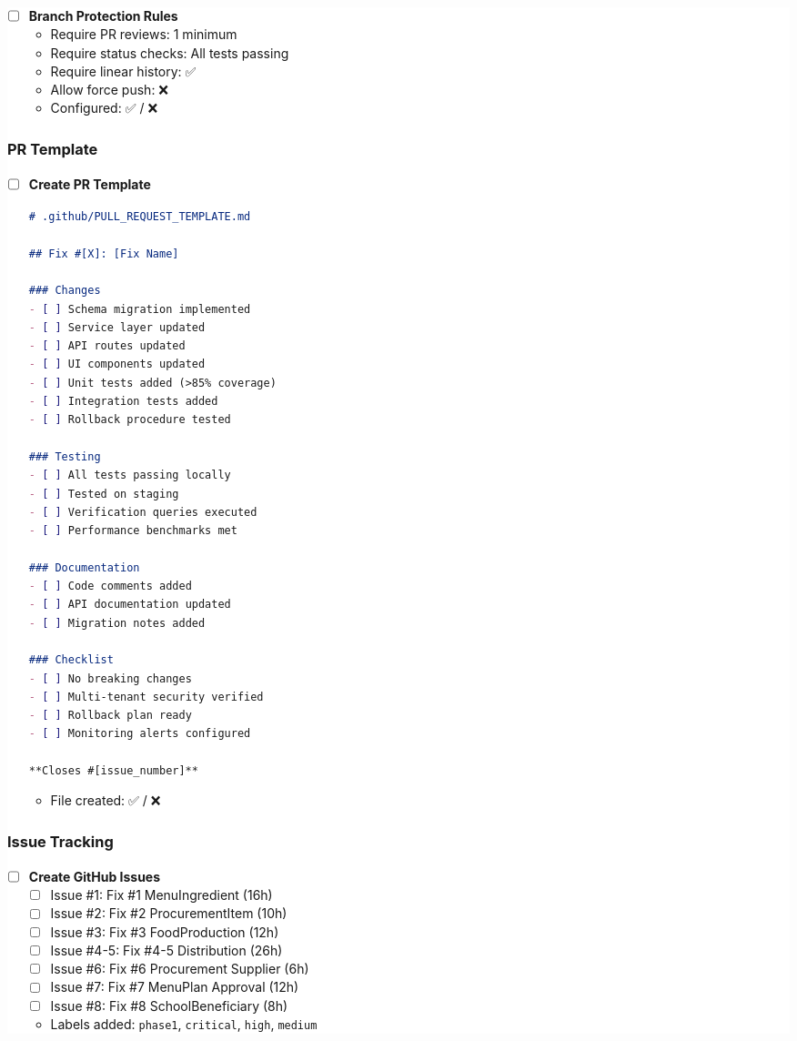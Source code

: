 - [ ] **Branch Protection Rules**
  - Require PR reviews: 1 minimum
  - Require status checks: All tests passing
  - Require linear history: ✅
  - Allow force push: ❌
  - Configured: ✅ / ❌

### PR Template

- [ ] **Create PR Template**
  ```markdown
  # .github/PULL_REQUEST_TEMPLATE.md
  
  ## Fix #[X]: [Fix Name]
  
  ### Changes
  - [ ] Schema migration implemented
  - [ ] Service layer updated
  - [ ] API routes updated
  - [ ] UI components updated
  - [ ] Unit tests added (>85% coverage)
  - [ ] Integration tests added
  - [ ] Rollback procedure tested
  
  ### Testing
  - [ ] All tests passing locally
  - [ ] Tested on staging
  - [ ] Verification queries executed
  - [ ] Performance benchmarks met
  
  ### Documentation
  - [ ] Code comments added
  - [ ] API documentation updated
  - [ ] Migration notes added
  
  ### Checklist
  - [ ] No breaking changes
  - [ ] Multi-tenant security verified
  - [ ] Rollback plan ready
  - [ ] Monitoring alerts configured
  
  **Closes #[issue_number]**
  ```
  - File created: ✅ / ❌

### Issue Tracking

- [ ] **Create GitHub Issues**
  - [ ] Issue #1: Fix #1 MenuIngredient (16h)
  - [ ] Issue #2: Fix #2 ProcurementItem (10h)
  - [ ] Issue #3: Fix #3 FoodProduction (12h)
  - [ ] Issue #4-5: Fix #4-5 Distribution (26h)
  - [ ] Issue #6: Fix #6 Procurement Supplier (6h)
  - [ ] Issue #7: Fix #7 MenuPlan Approval (12h)
  - [ ] Issue #8: Fix #8 SchoolBeneficiary (8h)
  - Labels added: `phase1`, `critical`, `high`, `medium`
